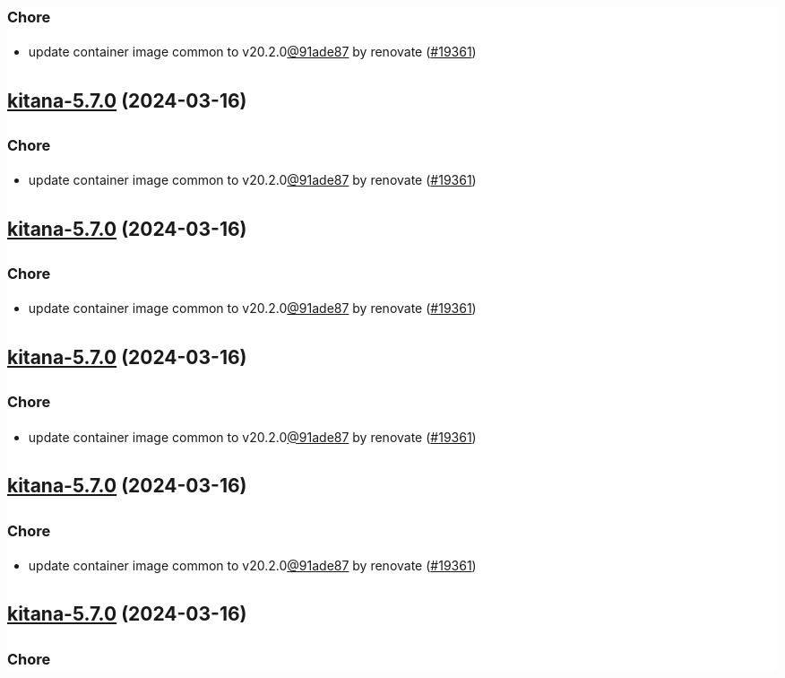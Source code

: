 ### Chore



- update container image common to v20.2.0[@91ade87](https://github.com/91ade87) by renovate ([#19361](https://github.com/truecharts/charts/issues/19361))


## [kitana-5.7.0](https://github.com/truecharts/charts/compare/kitana-5.6.0...kitana-5.7.0) (2024-03-16)

### Chore



- update container image common to v20.2.0[@91ade87](https://github.com/91ade87) by renovate ([#19361](https://github.com/truecharts/charts/issues/19361))


## [kitana-5.7.0](https://github.com/truecharts/charts/compare/kitana-5.6.0...kitana-5.7.0) (2024-03-16)

### Chore



- update container image common to v20.2.0[@91ade87](https://github.com/91ade87) by renovate ([#19361](https://github.com/truecharts/charts/issues/19361))


## [kitana-5.7.0](https://github.com/truecharts/charts/compare/kitana-5.6.0...kitana-5.7.0) (2024-03-16)

### Chore



- update container image common to v20.2.0[@91ade87](https://github.com/91ade87) by renovate ([#19361](https://github.com/truecharts/charts/issues/19361))


## [kitana-5.7.0](https://github.com/truecharts/charts/compare/kitana-5.6.0...kitana-5.7.0) (2024-03-16)

### Chore



- update container image common to v20.2.0[@91ade87](https://github.com/91ade87) by renovate ([#19361](https://github.com/truecharts/charts/issues/19361))


## [kitana-5.7.0](https://github.com/truecharts/charts/compare/kitana-5.6.0...kitana-5.7.0) (2024-03-16)

### Chore
